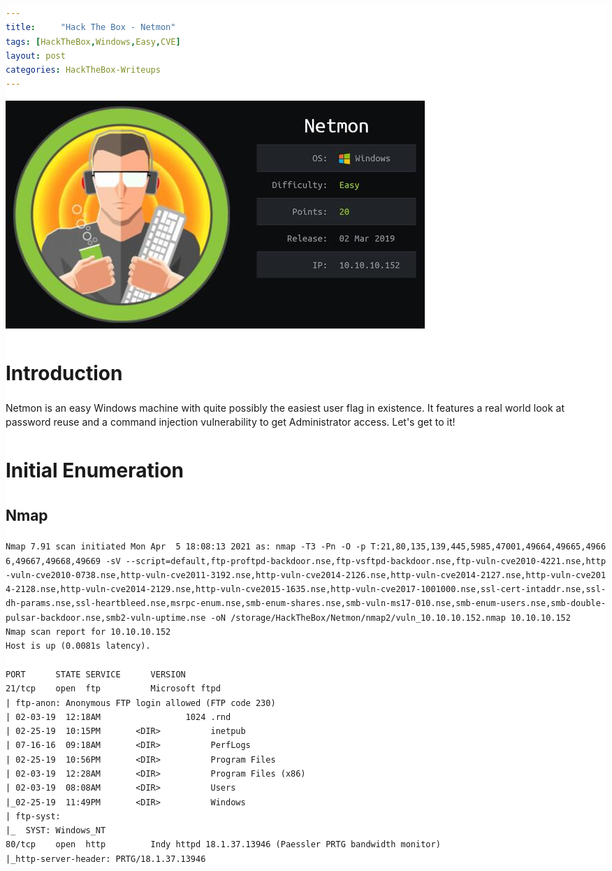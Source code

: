 ```yaml
---
title:     "Hack The Box - Netmon"
tags: [HackTheBox,Windows,Easy,CVE]
layout: post
categories: HackTheBox-Writeups
---
```

![](/images/HTB/Netmon/netmon.jpeg)

# Introduction
Netmon is an easy Windows machine with quite possibly the easiest user flag in existence. It features a real world look at password reuse and a command injection vulnerability to get Administrator access. Let's get to it!

# Initial Enumeration
## Nmap
```
Nmap 7.91 scan initiated Mon Apr  5 18:08:13 2021 as: nmap -T3 -Pn -O -p T:21,80,135,139,445,5985,47001,49664,49665,49666,49667,49668,49669 -sV --script=default,ftp-proftpd-backdoor.nse,ftp-vsftpd-backdoor.nse,ftp-vuln-cve2010-4221.nse,http-vuln-cve2010-0738.nse,http-vuln-cve2011-3192.nse,http-vuln-cve2014-2126.nse,http-vuln-cve2014-2127.nse,http-vuln-cve2014-2128.nse,http-vuln-cve2014-2129.nse,http-vuln-cve2015-1635.nse,http-vuln-cve2017-1001000.nse,ssl-cert-intaddr.nse,ssl-dh-params.nse,ssl-heartbleed.nse,msrpc-enum.nse,smb-enum-shares.nse,smb-vuln-ms17-010.nse,smb-enum-users.nse,smb-double-pulsar-backdoor.nse,smb2-vuln-uptime.nse -oN /storage/HackTheBox/Netmon/nmap2/vuln_10.10.10.152.nmap 10.10.10.152
Nmap scan report for 10.10.10.152
Host is up (0.0081s latency).

PORT      STATE SERVICE      VERSION
21/tcp    open  ftp          Microsoft ftpd
| ftp-anon: Anonymous FTP login allowed (FTP code 230)
| 02-03-19  12:18AM                 1024 .rnd
| 02-25-19  10:15PM       <DIR>          inetpub
| 07-16-16  09:18AM       <DIR>          PerfLogs
| 02-25-19  10:56PM       <DIR>          Program Files
| 02-03-19  12:28AM       <DIR>          Program Files (x86)
| 02-03-19  08:08AM       <DIR>          Users
|_02-25-19  11:49PM       <DIR>          Windows
| ftp-syst: 
|_  SYST: Windows_NT
80/tcp    open  http         Indy httpd 18.1.37.13946 (Paessler PRTG bandwidth monitor)
|_http-server-header: PRTG/18.1.37.13946
```